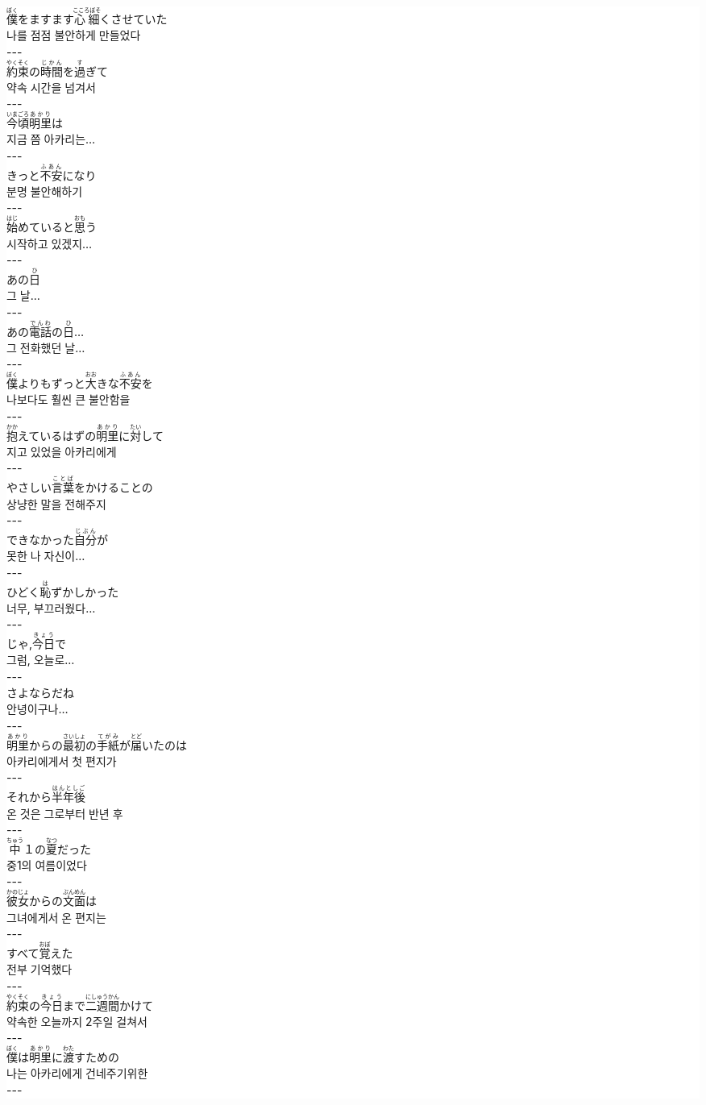 <Ruby>僕<rt>ぼく</rt></Ruby>をますます<Ruby>心細<rt>こころぼそ</rt></Ruby>くさせていた<br>
나를 점점 불안하게 만들었다<br>
---<br>
<Ruby>約束<rt>やくそく</rt></Ruby>の<Ruby>時間<rt>じかん</rt></Ruby>を<Ruby>過<rt>す</rt></Ruby>ぎて<br>
약속 시간을 넘겨서<br>
---<br>
<Ruby>今頃<rt>いまごろ</rt></Ruby><Ruby>明里<rt>あかり</rt></Ruby>は<br>
지금 쯤 아카리는…<br>
---<br>
きっと<Ruby>不安<rt>ふあん</rt></Ruby>になり<br>
분명 불안해하기<br>
---<br>
<Ruby>始<rt>はじ</rt></Ruby>めていると<Ruby>思<rt>おも</rt></Ruby>う<br>
시작하고 있겠지…<br>
---<br>
あの<Ruby>日<rt>ひ</rt></Ruby><br>
그 날…<br>
---<br>
あの<Ruby>電話<rt>でんわ</rt></Ruby>の<Ruby>日<rt>ひ</rt></Ruby>…<br>
그 전화했던 날…<br>
---<br>
<Ruby>僕<rt>ぼく</rt></Ruby>よりもずっと<Ruby>大<rt>おお</rt></Ruby>きな<Ruby>不安<rt>ふあん</rt></Ruby>を<br>
나보다도 훨씬 큰 불안함을<br>
---<br>
<Ruby>抱<rt>かか</rt></Ruby>えているはずの<Ruby>明里<rt>あかり</rt></Ruby>に<Ruby>対<rt>たい</rt></Ruby>して<br>
지고 있었을 아카리에게<br>
---<br>
やさしい<Ruby>言葉<rt>ことば</rt></Ruby>をかけることの<br>
상냥한 말을 전해주지<br>
---<br>
できなかった<Ruby>自分<rt>じぶん</rt></Ruby>が<br>
못한 나 자신이…<br>
---<br>
ひどく<Ruby>恥<rt>は</rt></Ruby>ずかしかった<br>
너무, 부끄러웠다…<br>
---<br>
じゃ,<Ruby>今日<rt>きょう</rt></Ruby>で<br>
그럼, 오늘로…<br>
---<br>
さよならだね<br>
안녕이구나…<br>
---<br>
<Ruby>明里<rt>あかり</rt></Ruby>からの<Ruby>最初<rt>さいしょ</rt></Ruby>の<Ruby>手紙<rt>てがみ</rt></Ruby>が<Ruby>届<rt>とど</rt></Ruby>いたのは<br>
아카리에게서 첫 편지가<br>
---<br>
それから<Ruby>半年後<rt>はんとしご</rt></Ruby><br>
온 것은 그로부터 반년 후<br>
---<br>
<Ruby>中<rt>ちゅう</rt></Ruby><Ruby>１<rt></rt></Ruby>の<Ruby>夏<rt>なつ</rt></Ruby>だった<br>
중1의 여름이었다<br>
---<br>
<Ruby>彼女<rt>かのじょ</rt></Ruby>からの<Ruby>文面<rt>ぶんめん</rt></Ruby>は<br>
그녀에게서 온 편지는<br>
---<br>
すべて<Ruby>覚<rt>おぼ</rt></Ruby>えた<br>
전부 기억했다<br>
---<br>
<Ruby>約束<rt>やくそく</rt></Ruby>の<Ruby>今日<rt>きょう</rt></Ruby>まで<Ruby>二週間<rt>にしゅうかん</rt></Ruby>かけて<br>
약속한 오늘까지 2주일 걸쳐서<br>
---<br>
<Ruby>僕<rt>ぼく</rt></Ruby>は<Ruby>明里<rt>あかり</rt></Ruby>に<Ruby>渡<rt>わた</rt></Ruby>すための<br>
나는 아카리에게 건네주기위한<br>
---<br>